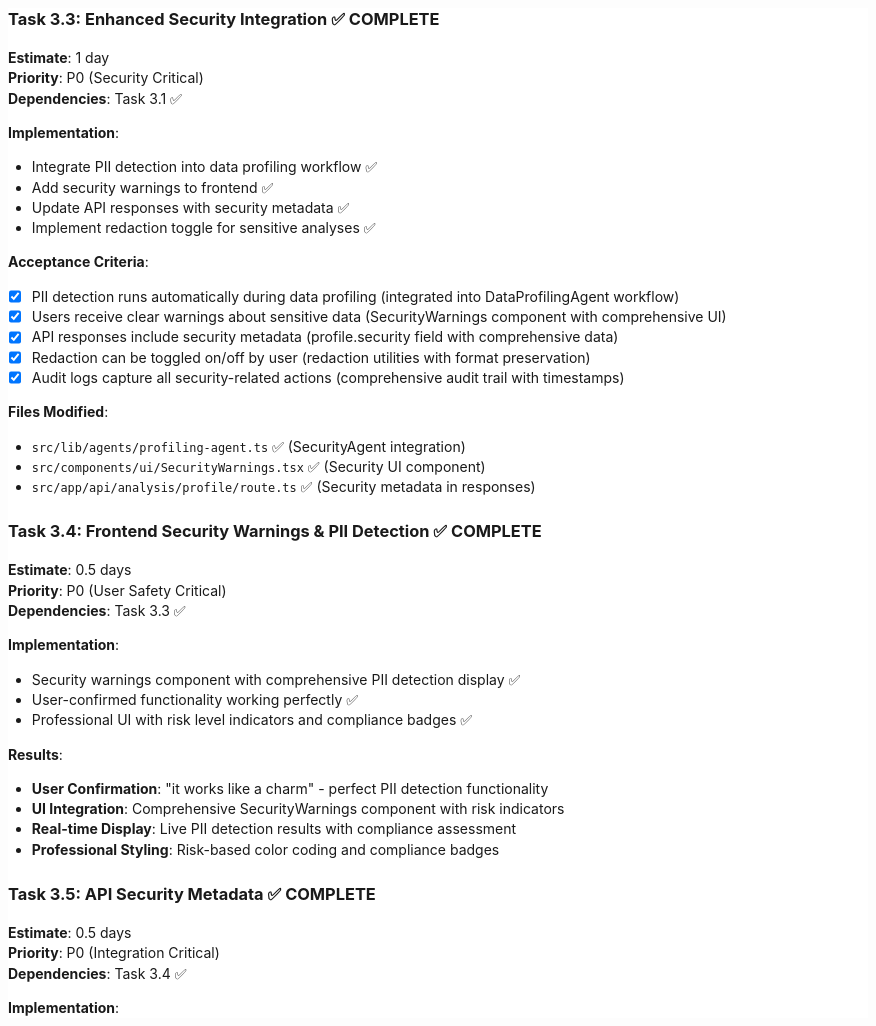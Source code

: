 ### Task 3.3: Enhanced Security Integration ✅ COMPLETE

**Estimate**: 1 day  
**Priority**: P0 (Security Critical)  
**Dependencies**: Task 3.1 ✅

**Implementation**:

- Integrate PII detection into data profiling workflow ✅
- Add security warnings to frontend ✅
- Update API responses with security metadata ✅
- Implement redaction toggle for sensitive analyses ✅

**Acceptance Criteria**:

- [x] PII detection runs automatically during data profiling (integrated into DataProfilingAgent workflow)
- [x] Users receive clear warnings about sensitive data (SecurityWarnings component with comprehensive UI)
- [x] API responses include security metadata (profile.security field with comprehensive data)
- [x] Redaction can be toggled on/off by user (redaction utilities with format preservation)
- [x] Audit logs capture all security-related actions (comprehensive audit trail with timestamps)

**Files Modified**:

- `src/lib/agents/profiling-agent.ts` ✅ (SecurityAgent integration)
- `src/components/ui/SecurityWarnings.tsx` ✅ (Security UI component)
- `src/app/api/analysis/profile/route.ts` ✅ (Security metadata in responses)

### Task 3.4: Frontend Security Warnings & PII Detection ✅ COMPLETE

**Estimate**: 0.5 days  
**Priority**: P0 (User Safety Critical)  
**Dependencies**: Task 3.3 ✅

**Implementation**:

- Security warnings component with comprehensive PII detection display ✅
- User-confirmed functionality working perfectly ✅
- Professional UI with risk level indicators and compliance badges ✅

**Results**:

- **User Confirmation**: "it works like a charm" - perfect PII detection functionality
- **UI Integration**: Comprehensive SecurityWarnings component with risk indicators
- **Real-time Display**: Live PII detection results with compliance assessment
- **Professional Styling**: Risk-based color coding and compliance badges

### Task 3.5: API Security Metadata ✅ COMPLETE

**Estimate**: 0.5 days  
**Priority**: P0 (Integration Critical)  
**Dependencies**: Task 3.4 ✅

**Implementation**:
